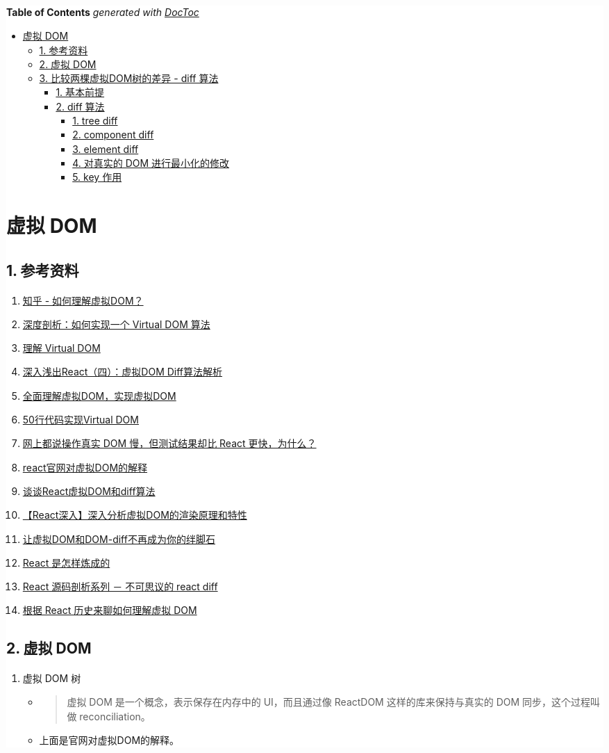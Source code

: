 

**Table of Contents**  *generated with [DocToc](https://github.com/thlorenz/doctoc)*

- [虚拟 DOM](#%E8%99%9A%E6%8B%9F-dom)
  - [1. 参考资料](#1-%E5%8F%82%E8%80%83%E8%B5%84%E6%96%99)
  - [2. 虚拟 DOM](#2-%E8%99%9A%E6%8B%9F-dom)
  - [3. 比较两棵虚拟DOM树的差异 - diff 算法](#3-%E6%AF%94%E8%BE%83%E4%B8%A4%E6%A3%B5%E8%99%9A%E6%8B%9Fdom%E6%A0%91%E7%9A%84%E5%B7%AE%E5%BC%82---diff-%E7%AE%97%E6%B3%95)
    - [1. 基本前提](#1-%E5%9F%BA%E6%9C%AC%E5%89%8D%E6%8F%90)
    - [2. diff 算法](#2-diff-%E7%AE%97%E6%B3%95)
      - [1. tree diff](#1-tree-diff)
      - [2. component diff](#2-component-diff)
      - [3. element diff](#3-element-diff)
      - [4. 对真实的 DOM 进行最小化的修改](#4-%E5%AF%B9%E7%9C%9F%E5%AE%9E%E7%9A%84-dom-%E8%BF%9B%E8%A1%8C%E6%9C%80%E5%B0%8F%E5%8C%96%E7%9A%84%E4%BF%AE%E6%94%B9)
      - [5. key 作用](#5-key-%E4%BD%9C%E7%94%A8)



# 虚拟 DOM

## 1. 参考资料

1. [知乎 - 如何理解虚拟DOM？](https://www.zhihu.com/question/29504639)

2. [深度剖析：如何实现一个 Virtual DOM 算法](https://github.com/livoras/blog/issues/13) 

3. [理解 Virtual DOM](https://github.com/y8n/blog/issues/5) 

4. [深入浅出React（四）：虚拟DOM Diff算法解析](http://www.infoq.com/cn/articles/react-dom-diff) 

5. [全面理解虚拟DOM，实现虚拟DOM](https://foio.github.io/virtual-dom/) 

6. [50行代码实现Virtual DOM](http://www.jianshu.com/p/cbb7d7094fb9) 

7. [网上都说操作真实 DOM 慢，但测试结果却比 React 更快，为什么？](https://www.zhihu.com/question/31809713) 

8. [react官网对虚拟DOM的解释](https://reactjs.org/docs/faq-internals.html)

9. [谈谈React虚拟DOM和diff算法](https://juejin.cn/post/6844903856690724872)

10. [【React深入】深入分析虚拟DOM的渲染原理和特性](https://juejin.cn/post/6844903824683958286)

11. [让虚拟DOM和DOM-diff不再成为你的绊脚石](https://juejin.cn/post/6844903806132568072)

12. [React 是怎样炼成的](https://segmentfault.com/a/1190000013365426)

13. [React 源码剖析系列 － 不可思议的 react diff](https://zhuanlan.zhihu.com/p/20346379)

14. [根据 React 历史来聊如何理解虚拟 DOM](https://juejin.cn/post/6844904029160472590)

## 2. 虚拟 DOM

1. 虚拟 DOM 树
   - > 虚拟 DOM 是一个概念，表示保存在内存中的 UI，而且通过像 ReactDOM 这样的库来保持与真实的 DOM 同步，这个过程叫做 reconciliation。
   - 上面是官网对虚拟DOM的解释。
